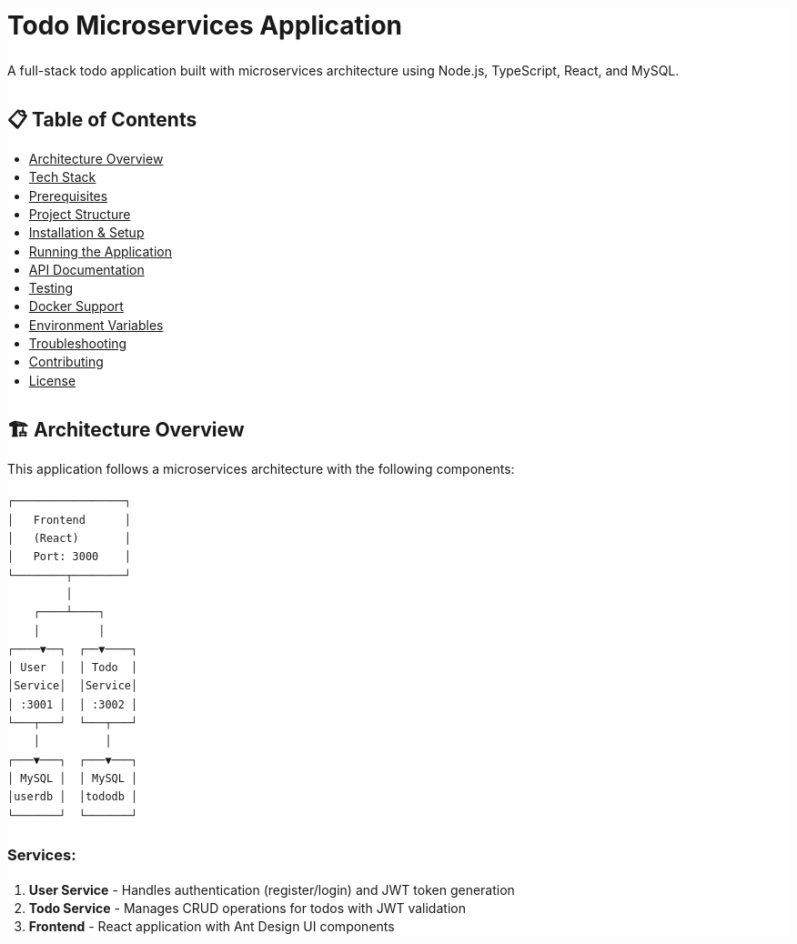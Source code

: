 # Todo Microservices Application

A full-stack todo application built with microservices architecture using Node.js, TypeScript, React, and MySQL.

## 📋 Table of Contents

- [Architecture Overview](#-architecture-overview)
- [Tech Stack](#-tech-stack)
- [Prerequisites](#-prerequisites)
- [Project Structure](#-project-structure)
- [Installation & Setup](#-installation--setup)
- [Running the Application](#-running-the-application)
- [API Documentation](#-api-documentation)
- [Testing](#-testing)
- [Docker Support](#-docker-support)
- [Environment Variables](#-environment-variables)
- [Troubleshooting](#-troubleshooting)
- [Contributing](#-contributing)
- [License](#-license)

## 🏗 Architecture Overview

This application follows a microservices architecture with the following components:

```
┌─────────────────┐
│   Frontend      │
│   (React)       │
│   Port: 3000    │
└────────┬────────┘
         │
    ┌────┴────┐
    │         │
┌────▼──┐  ┌──▼────┐
│ User  │  │ Todo  │
│Service│  │Service│
│ :3001 │  │ :3002 │
└───┬───┘  └───┬───┘
    │          │
┌───▼───┐  ┌───▼───┐
│ MySQL │  │ MySQL │
│userdb │  │tododb │
└───────┘  └───────┘
```

### Services:

1. **User Service** - Handles authentication (register/login) and JWT token generation
2. **Todo Service** - Manages CRUD operations for todos with JWT validation
3. **Frontend** - React application with Ant Design UI components
